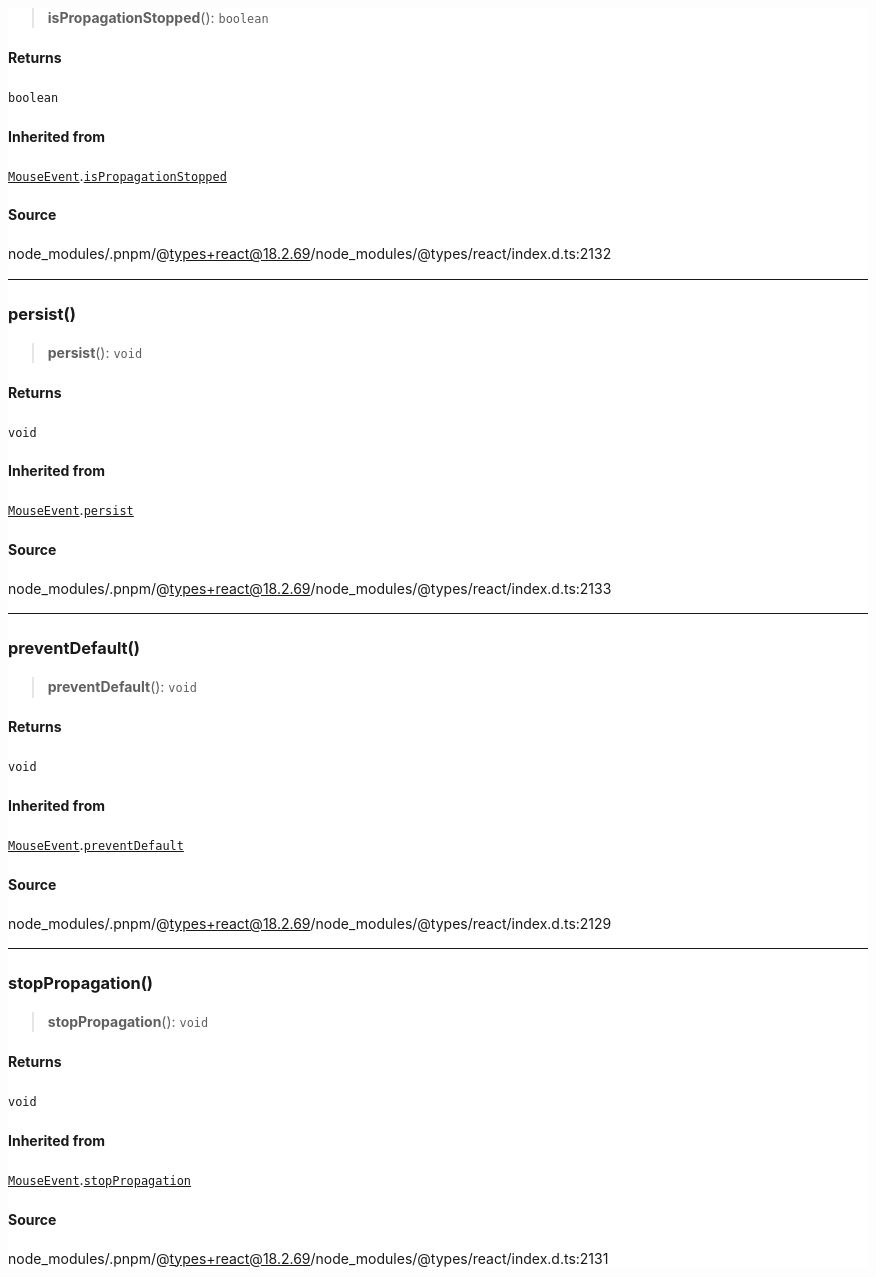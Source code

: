 > **isPropagationStopped**(): `boolean`

#### Returns

`boolean`

#### Inherited from

[`MouseEvent`](MouseEvent.md).[`isPropagationStopped`](MouseEvent.md#ispropagationstopped)

#### Source

node\_modules/.pnpm/@types+react@18.2.69/node\_modules/@types/react/index.d.ts:2132

***

### persist()

> **persist**(): `void`

#### Returns

`void`

#### Inherited from

[`MouseEvent`](MouseEvent.md).[`persist`](MouseEvent.md#persist)

#### Source

node\_modules/.pnpm/@types+react@18.2.69/node\_modules/@types/react/index.d.ts:2133

***

### preventDefault()

> **preventDefault**(): `void`

#### Returns

`void`

#### Inherited from

[`MouseEvent`](MouseEvent.md).[`preventDefault`](MouseEvent.md#preventdefault)

#### Source

node\_modules/.pnpm/@types+react@18.2.69/node\_modules/@types/react/index.d.ts:2129

***

### stopPropagation()

> **stopPropagation**(): `void`

#### Returns

`void`

#### Inherited from

[`MouseEvent`](MouseEvent.md).[`stopPropagation`](MouseEvent.md#stoppropagation)

#### Source

node\_modules/.pnpm/@types+react@18.2.69/node\_modules/@types/react/index.d.ts:2131
